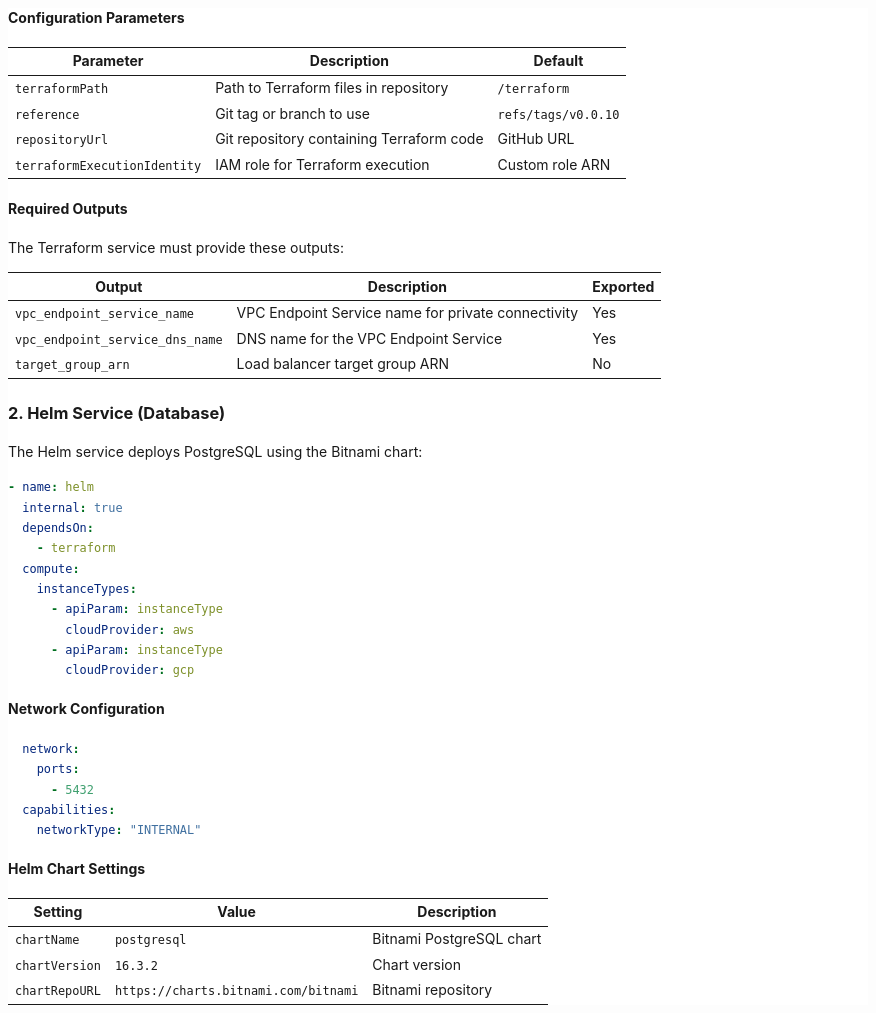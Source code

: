 #### Configuration Parameters

| Parameter | Description | Default |
|-----------|-------------|---------|
| `terraformPath` | Path to Terraform files in repository | `/terraform` |
| `reference` | Git tag or branch to use | `refs/tags/v0.0.10` |
| `repositoryUrl` | Git repository containing Terraform code | GitHub URL |
| `terraformExecutionIdentity` | IAM role for Terraform execution | Custom role ARN |

#### Required Outputs

The Terraform service must provide these outputs:

| Output | Description | Exported |
|--------|-------------|----------|
| `vpc_endpoint_service_name` | VPC Endpoint Service name for private connectivity | Yes |
| `vpc_endpoint_service_dns_name` | DNS name for the VPC Endpoint Service | Yes |
| `target_group_arn` | Load balancer target group ARN | No |

### 2. Helm Service (Database)

The Helm service deploys PostgreSQL using the Bitnami chart:

```yaml
- name: helm
  internal: true
  dependsOn:
    - terraform
  compute:
    instanceTypes:
      - apiParam: instanceType
        cloudProvider: aws
      - apiParam: instanceType
        cloudProvider: gcp
```

#### Network Configuration

```yaml
  network:
    ports:
      - 5432
  capabilities:
    networkType: "INTERNAL"
```

#### Helm Chart Settings

| Setting | Value | Description |
|---------|-------|-------------|
| `chartName` | `postgresql` | Bitnami PostgreSQL chart |
| `chartVersion` | `16.3.2` | Chart version |
| `chartRepoURL` | `https://charts.bitnami.com/bitnami` | Bitnami repository |
